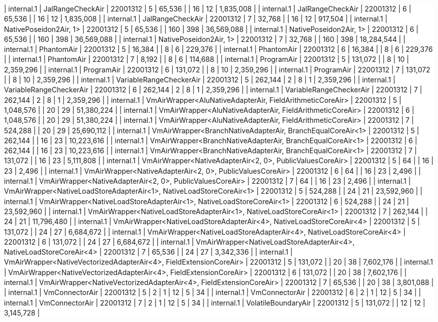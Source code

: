 | internal.1 | JalRangeCheckAir | 22001312 | 5 | 65,536 |  | 16 | 12 | 1,835,008 | 
| internal.1 | JalRangeCheckAir | 22001312 | 6 | 65,536 |  | 16 | 12 | 1,835,008 | 
| internal.1 | JalRangeCheckAir | 22001312 | 7 | 32,768 |  | 16 | 12 | 917,504 | 
| internal.1 | NativePoseidon2Air<BabyBearParameters>, 1> | 22001312 | 5 | 65,536 |  | 160 | 398 | 36,569,088 | 
| internal.1 | NativePoseidon2Air<BabyBearParameters>, 1> | 22001312 | 6 | 65,536 |  | 160 | 398 | 36,569,088 | 
| internal.1 | NativePoseidon2Air<BabyBearParameters>, 1> | 22001312 | 7 | 32,768 |  | 160 | 398 | 18,284,544 | 
| internal.1 | PhantomAir | 22001312 | 5 | 16,384 |  | 8 | 6 | 229,376 | 
| internal.1 | PhantomAir | 22001312 | 6 | 16,384 |  | 8 | 6 | 229,376 | 
| internal.1 | PhantomAir | 22001312 | 7 | 8,192 |  | 8 | 6 | 114,688 | 
| internal.1 | ProgramAir | 22001312 | 5 | 131,072 |  | 8 | 10 | 2,359,296 | 
| internal.1 | ProgramAir | 22001312 | 6 | 131,072 |  | 8 | 10 | 2,359,296 | 
| internal.1 | ProgramAir | 22001312 | 7 | 131,072 |  | 8 | 10 | 2,359,296 | 
| internal.1 | VariableRangeCheckerAir | 22001312 | 5 | 262,144 | 2 | 8 | 1 | 2,359,296 | 
| internal.1 | VariableRangeCheckerAir | 22001312 | 6 | 262,144 | 2 | 8 | 1 | 2,359,296 | 
| internal.1 | VariableRangeCheckerAir | 22001312 | 7 | 262,144 | 2 | 8 | 1 | 2,359,296 | 
| internal.1 | VmAirWrapper<AluNativeAdapterAir, FieldArithmeticCoreAir> | 22001312 | 5 | 1,048,576 |  | 20 | 29 | 51,380,224 | 
| internal.1 | VmAirWrapper<AluNativeAdapterAir, FieldArithmeticCoreAir> | 22001312 | 6 | 1,048,576 |  | 20 | 29 | 51,380,224 | 
| internal.1 | VmAirWrapper<AluNativeAdapterAir, FieldArithmeticCoreAir> | 22001312 | 7 | 524,288 |  | 20 | 29 | 25,690,112 | 
| internal.1 | VmAirWrapper<BranchNativeAdapterAir, BranchEqualCoreAir<1> | 22001312 | 5 | 262,144 |  | 16 | 23 | 10,223,616 | 
| internal.1 | VmAirWrapper<BranchNativeAdapterAir, BranchEqualCoreAir<1> | 22001312 | 6 | 262,144 |  | 16 | 23 | 10,223,616 | 
| internal.1 | VmAirWrapper<BranchNativeAdapterAir, BranchEqualCoreAir<1> | 22001312 | 7 | 131,072 |  | 16 | 23 | 5,111,808 | 
| internal.1 | VmAirWrapper<NativeAdapterAir<2, 0>, PublicValuesCoreAir> | 22001312 | 5 | 64 |  | 16 | 23 | 2,496 | 
| internal.1 | VmAirWrapper<NativeAdapterAir<2, 0>, PublicValuesCoreAir> | 22001312 | 6 | 64 |  | 16 | 23 | 2,496 | 
| internal.1 | VmAirWrapper<NativeAdapterAir<2, 0>, PublicValuesCoreAir> | 22001312 | 7 | 64 |  | 16 | 23 | 2,496 | 
| internal.1 | VmAirWrapper<NativeLoadStoreAdapterAir<1>, NativeLoadStoreCoreAir<1> | 22001312 | 5 | 524,288 |  | 24 | 21 | 23,592,960 | 
| internal.1 | VmAirWrapper<NativeLoadStoreAdapterAir<1>, NativeLoadStoreCoreAir<1> | 22001312 | 6 | 524,288 |  | 24 | 21 | 23,592,960 | 
| internal.1 | VmAirWrapper<NativeLoadStoreAdapterAir<1>, NativeLoadStoreCoreAir<1> | 22001312 | 7 | 262,144 |  | 24 | 21 | 11,796,480 | 
| internal.1 | VmAirWrapper<NativeLoadStoreAdapterAir<4>, NativeLoadStoreCoreAir<4> | 22001312 | 5 | 131,072 |  | 24 | 27 | 6,684,672 | 
| internal.1 | VmAirWrapper<NativeLoadStoreAdapterAir<4>, NativeLoadStoreCoreAir<4> | 22001312 | 6 | 131,072 |  | 24 | 27 | 6,684,672 | 
| internal.1 | VmAirWrapper<NativeLoadStoreAdapterAir<4>, NativeLoadStoreCoreAir<4> | 22001312 | 7 | 65,536 |  | 24 | 27 | 3,342,336 | 
| internal.1 | VmAirWrapper<NativeVectorizedAdapterAir<4>, FieldExtensionCoreAir> | 22001312 | 5 | 131,072 |  | 20 | 38 | 7,602,176 | 
| internal.1 | VmAirWrapper<NativeVectorizedAdapterAir<4>, FieldExtensionCoreAir> | 22001312 | 6 | 131,072 |  | 20 | 38 | 7,602,176 | 
| internal.1 | VmAirWrapper<NativeVectorizedAdapterAir<4>, FieldExtensionCoreAir> | 22001312 | 7 | 65,536 |  | 20 | 38 | 3,801,088 | 
| internal.1 | VmConnectorAir | 22001312 | 5 | 2 | 1 | 12 | 5 | 34 | 
| internal.1 | VmConnectorAir | 22001312 | 6 | 2 | 1 | 12 | 5 | 34 | 
| internal.1 | VmConnectorAir | 22001312 | 7 | 2 | 1 | 12 | 5 | 34 | 
| internal.1 | VolatileBoundaryAir | 22001312 | 5 | 131,072 |  | 12 | 12 | 3,145,728 | 